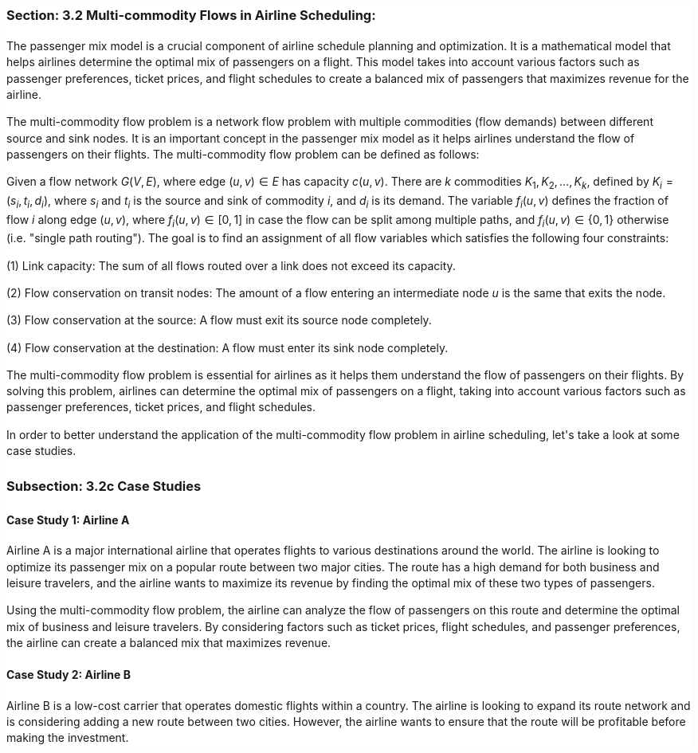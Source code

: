 ### Section: 3.2 Multi-commodity Flows in Airline Scheduling:

The passenger mix model is a crucial component of airline schedule planning and optimization. It is a mathematical model that helps airlines determine the optimal mix of passengers on a flight. This model takes into account various factors such as passenger preferences, ticket prices, and flight schedules to create a balanced mix of passengers that maximizes revenue for the airline.

The multi-commodity flow problem is a network flow problem with multiple commodities (flow demands) between different source and sink nodes. It is an important concept in the passenger mix model as it helps airlines understand the flow of passengers on their flights. The multi-commodity flow problem can be defined as follows:

Given a flow network $G(V,E)$, where edge $(u,v) \in E$ has capacity $c(u,v)$. There are $k$ commodities $K_1,K_2,\dots,K_k$, defined by $K_i=(s_i,t_i,d_i)$, where $s_i$ and $t_i$ is the source and sink of commodity $i$, and $d_i$ is its demand. The variable $f_i(u,v)$ defines the fraction of flow $i$ along edge $(u,v)$, where $f_i(u,v) \in [0,1]$ in case the flow can be split among multiple paths, and $f_i(u,v) \in \{0,1\}$ otherwise (i.e. "single path routing"). The goal is to find an assignment of all flow variables which satisfies the following four constraints:

(1) Link capacity: The sum of all flows routed over a link does not exceed its capacity.

(2) Flow conservation on transit nodes: The amount of a flow entering an intermediate node $u$ is the same that exits the node.

(3) Flow conservation at the source: A flow must exit its source node completely.

(4) Flow conservation at the destination: A flow must enter its sink node completely.

The multi-commodity flow problem is essential for airlines as it helps them understand the flow of passengers on their flights. By solving this problem, airlines can determine the optimal mix of passengers on a flight, taking into account various factors such as passenger preferences, ticket prices, and flight schedules.

In order to better understand the application of the multi-commodity flow problem in airline scheduling, let's take a look at some case studies.

### Subsection: 3.2c Case Studies

#### Case Study 1: Airline A

Airline A is a major international airline that operates flights to various destinations around the world. The airline is looking to optimize its passenger mix on a popular route between two major cities. The route has a high demand for both business and leisure travelers, and the airline wants to maximize its revenue by finding the optimal mix of these two types of passengers.

Using the multi-commodity flow problem, the airline can analyze the flow of passengers on this route and determine the optimal mix of business and leisure travelers. By considering factors such as ticket prices, flight schedules, and passenger preferences, the airline can create a balanced mix that maximizes revenue.

#### Case Study 2: Airline B

Airline B is a low-cost carrier that operates domestic flights within a country. The airline is looking to expand its route network and is considering adding a new route between two cities. However, the airline wants to ensure that the route will be profitable before making the investment.
